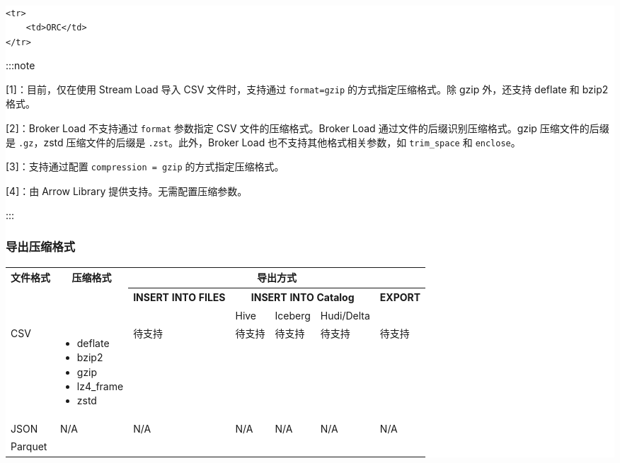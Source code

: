     <tr>
        <td>ORC</td>
    </tr>
</table>

:::note

[1]：目前，仅在使用 Stream Load 导入 CSV 文件时，支持通过 `format=gzip` 的方式指定压缩格式。除 gzip 外，还支持 deflate 和 bzip2 格式。

[2]：Broker Load 不支持通过 `format` 参数指定 CSV 文件的压缩格式。Broker Load 通过文件的后缀识别压缩格式。gzip 压缩文件的后缀是 `.gz`，zstd 压缩文件的后缀是 `.zst`。此外，Broker Load 也不支持其他格式相关参数，如 `trim_space` 和 `enclose`。

[3]：支持通过配置 `compression = gzip` 的方式指定压缩格式。

[4]：由 Arrow Library 提供支持。无需配置压缩参数。

:::

### 导出压缩格式

<table align="center">
    <tr>
        <th rowspan="3">文件格式</th>
        <th rowspan="3">压缩格式</th>
        <th colspan="5">导出方式</th>
    </tr>
    <tr>
        <th rowspan="2">INSERT INTO FILES</th>
        <th colspan="3">INSERT INTO Catalog</th>
        <th rowspan="2">EXPORT</th>
    </tr>
    <tr>
        <td>Hive</td>
        <td>Iceberg</td>
        <td>Hudi/Delta</td>
    </tr>
    <tr>
        <td>CSV</td>
        <td>
            <ul>
                <li>deflate</li>
                <li>bzip2</li>
                <li>gzip</li>
                <li>lz4_frame</li>
                <li>zstd</li>
            </ul>
        </td>
        <td>待支持</td>
        <td>待支持</td>
        <td>待支持</td>
        <td>待支持</td>
        <td>待支持</td>
    </tr>
    <tr>
        <td>JSON</td>
        <td>N/A</td>
        <td>N/A</td>
        <td>N/A</td>
        <td>N/A</td>
        <td>N/A</td>
        <td>N/A</td>
    </tr>
    <tr>
        <td>Parquet</td>
        <td rowspan="2">
            <ul>
